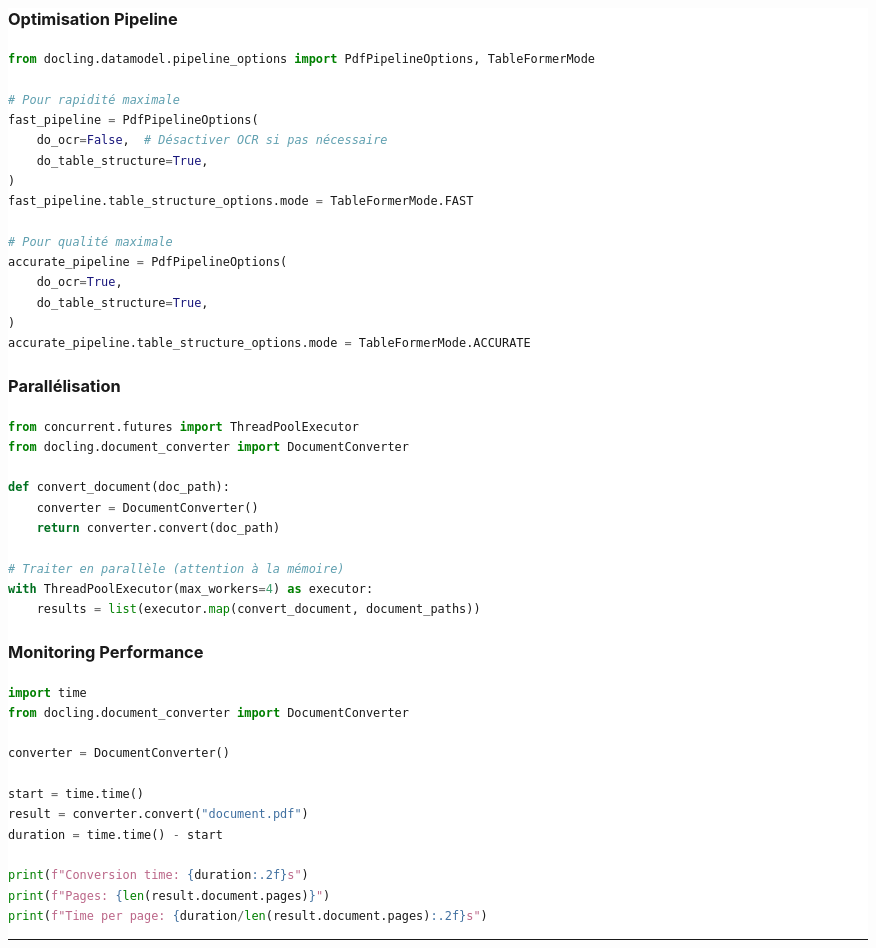 ### Optimisation Pipeline

```python
from docling.datamodel.pipeline_options import PdfPipelineOptions, TableFormerMode

# Pour rapidité maximale
fast_pipeline = PdfPipelineOptions(
    do_ocr=False,  # Désactiver OCR si pas nécessaire
    do_table_structure=True,
)
fast_pipeline.table_structure_options.mode = TableFormerMode.FAST

# Pour qualité maximale
accurate_pipeline = PdfPipelineOptions(
    do_ocr=True,
    do_table_structure=True,
)
accurate_pipeline.table_structure_options.mode = TableFormerMode.ACCURATE
```

### Parallélisation

```python
from concurrent.futures import ThreadPoolExecutor
from docling.document_converter import DocumentConverter

def convert_document(doc_path):
    converter = DocumentConverter()
    return converter.convert(doc_path)

# Traiter en parallèle (attention à la mémoire)
with ThreadPoolExecutor(max_workers=4) as executor:
    results = list(executor.map(convert_document, document_paths))
```

### Monitoring Performance

```python
import time
from docling.document_converter import DocumentConverter

converter = DocumentConverter()

start = time.time()
result = converter.convert("document.pdf")
duration = time.time() - start

print(f"Conversion time: {duration:.2f}s")
print(f"Pages: {len(result.document.pages)}")
print(f"Time per page: {duration/len(result.document.pages):.2f}s")
```

---
